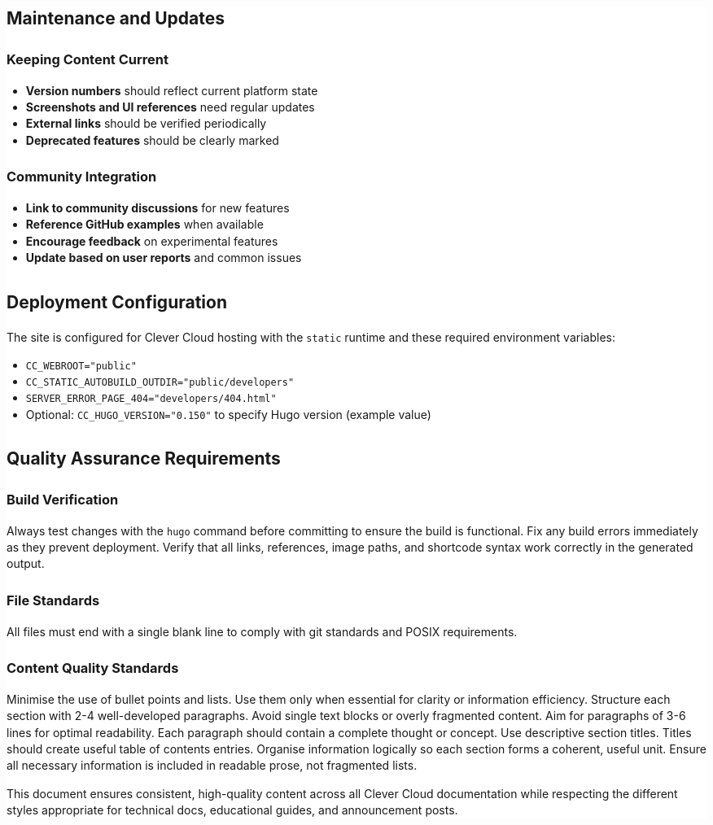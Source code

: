 ## Maintenance and Updates

### Keeping Content Current
- **Version numbers** should reflect current platform state
- **Screenshots and UI references** need regular updates
- **External links** should be verified periodically
- **Deprecated features** should be clearly marked

### Community Integration
- **Link to community discussions** for new features
- **Reference GitHub examples** when available
- **Encourage feedback** on experimental features
- **Update based on user reports** and common issues

## Deployment Configuration

The site is configured for Clever Cloud hosting with the `static` runtime and these required environment variables:
- `CC_WEBROOT="public"`
- `CC_STATIC_AUTOBUILD_OUTDIR="public/developers"`
- `SERVER_ERROR_PAGE_404="developers/404.html"`
- Optional: `CC_HUGO_VERSION="0.150"` to specify Hugo version (example value)

## Quality Assurance Requirements

### Build Verification
Always test changes with the `hugo` command before committing to ensure the build is functional. Fix any build errors immediately as they prevent deployment. Verify that all links, references, image paths, and shortcode syntax work correctly in the generated output.

### File Standards
All files must end with a single blank line to comply with git standards and POSIX requirements.

### Content Quality Standards
Minimise the use of bullet points and lists. Use them only when essential for clarity or information efficiency.
Structure each section with 2-4 well-developed paragraphs. Avoid single text blocks or overly fragmented content.
Aim for paragraphs of 3-6 lines for optimal readability. Each paragraph should contain a complete thought or concept.
Use descriptive section titles. Titles should create useful table of contents entries.
Organise information logically so each section forms a coherent, useful unit.
Ensure all necessary information is included in readable prose, not fragmented lists.

This document ensures consistent, high-quality content across all Clever Cloud documentation while respecting the different styles appropriate for technical docs, educational guides, and announcement posts.
